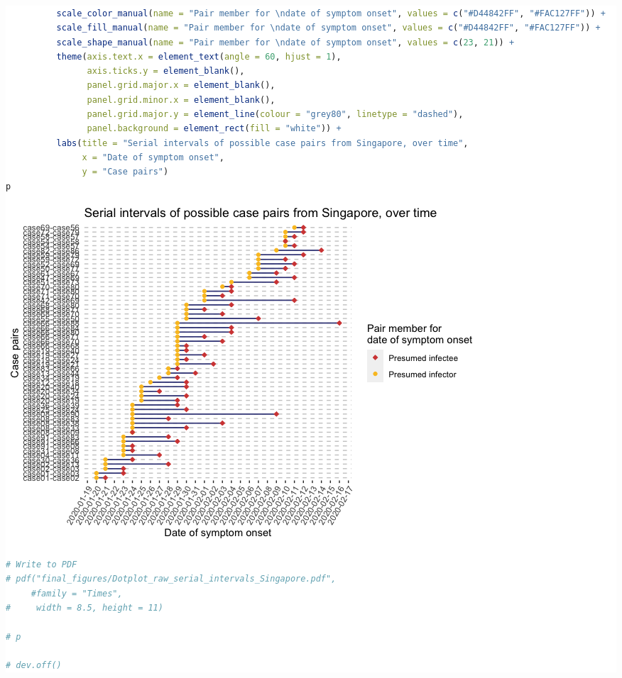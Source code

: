 ```r
          scale_color_manual(name = "Pair member for \ndate of symptom onset", values = c("#D44842FF", "#FAC127FF")) +
          scale_fill_manual(name = "Pair member for \ndate of symptom onset", values = c("#D44842FF", "#FAC127FF")) +
          scale_shape_manual(name = "Pair member for \ndate of symptom onset", values = c(23, 21)) +
          theme(axis.text.x = element_text(angle = 60, hjust = 1),
                axis.ticks.y = element_blank(),
                panel.grid.major.x = element_blank(),
                panel.grid.minor.x = element_blank(),
                panel.grid.major.y = element_line(colour = "grey80", linetype = "dashed"),
                panel.background = element_rect(fill = "white")) +
          labs(title = "Serial intervals of possible case pairs from Singapore, over time",
               x = "Date of symptom onset",
               y = "Case pairs")
p
```

![](singapore_serial_intervals_revised_files/figure-html/unnamed-chunk-23-3.png)

```r
# Write to PDF
# pdf("final_figures/Dotplot_raw_serial_intervals_Singapore.pdf", 
     #family = "Times", 
#     width = 8.5, height = 11)

# p

# dev.off()
```
